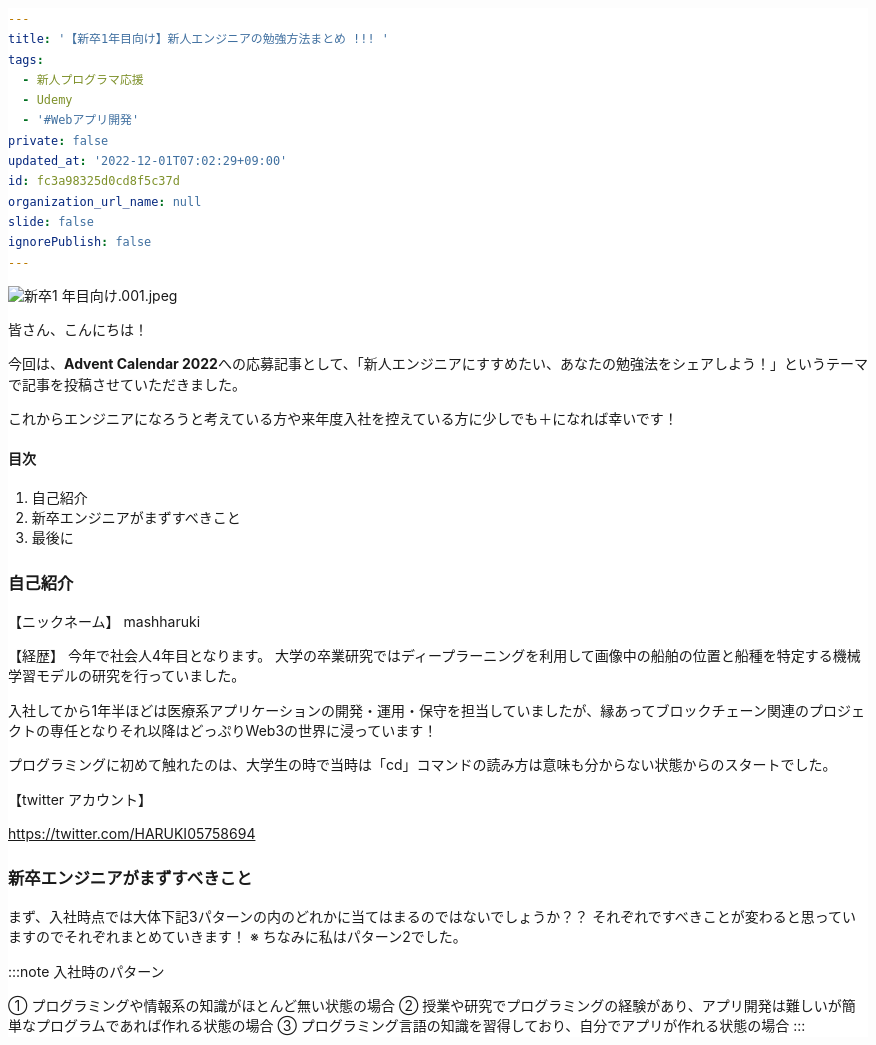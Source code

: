 ```yaml
---
title: '【新卒1年目向け】新人エンジニアの勉強方法まとめ !!! '
tags:
  - 新人プログラマ応援
  - Udemy
  - '#Webアプリ開発'
private: false
updated_at: '2022-12-01T07:02:29+09:00'
id: fc3a98325d0cd8f5c37d
organization_url_name: null
slide: false
ignorePublish: false
---
```

![新卒1 年目向け.001.jpeg](https://qiita-image-store.s3.ap-northeast-1.amazonaws.com/0/1299653/a13de164-d5f8-e2ed-350f-aca5763584e6.jpeg)

皆さん、こんにちは！

今回は、**Advent Calendar 2022**への応募記事として、「新人エンジニアにすすめたい、あなたの勉強法をシェアしよう！」というテーマで記事を投稿させていただきました。

これからエンジニアになろうと考えている方や来年度入社を控えている方に少しでも＋になれば幸いです！

#### 目次
1. 自己紹介
2. 新卒エンジニアがまずすべきこと
3. 最後に 

### 自己紹介

【ニックネーム】
mashharuki

【経歴】
今年で社会人4年目となります。
大学の卒業研究ではディープラーニングを利用して画像中の船舶の位置と船種を特定する機械学習モデルの研究を行っていました。

入社してから1年半ほどは医療系アプリケーションの開発・運用・保守を担当していましたが、縁あってブロックチェーン関連のプロジェクトの専任となりそれ以降はどっぷりWeb3の世界に浸っています！

プログラミングに初めて触れたのは、大学生の時で当時は「cd」コマンドの読み方は意味も分からない状態からのスタートでした。

【twitter アカウント】

https://twitter.com/HARUKI05758694


### 新卒エンジニアがまずすべきこと

まず、入社時点では大体下記3パターンの内のどれかに当てはまるのではないでしょうか？？
それぞれですべきことが変わると思っていますのでそれぞれまとめていきます！
※ ちなみに私はパターン2でした。

:::note
入社時のパターン

① プログラミングや情報系の知識がほとんど無い状態の場合
② 授業や研究でプログラミングの経験があり、アプリ開発は難しいが簡単なプログラムであれば作れる状態の場合
③ プログラミング言語の知識を習得しており、自分でアプリが作れる状態の場合
:::
